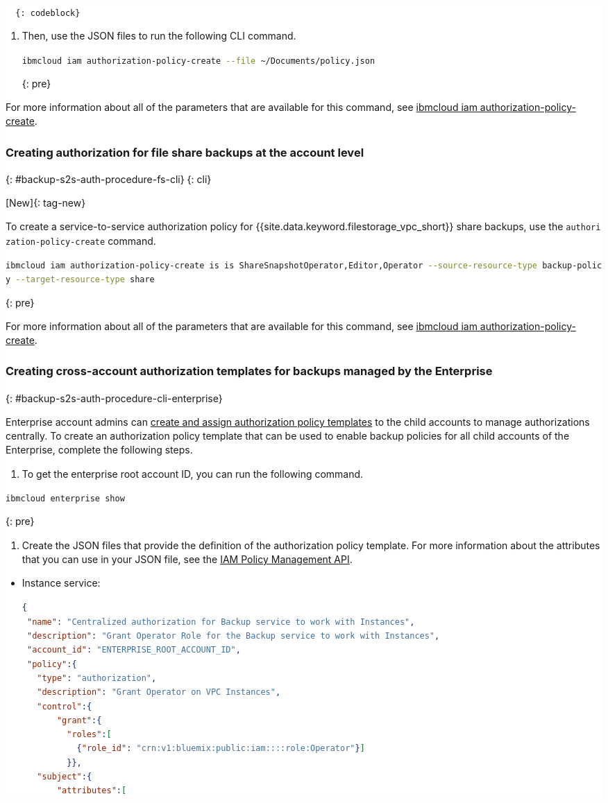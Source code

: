       {: codeblock}

1. Then, use the JSON files to run the following CLI command.
   ```sh
   ibmcloud iam authorization-policy-create --file ~/Documents/policy.json
   ```
   {: pre}

For more information about all of the parameters that are available for this command, see [ibmcloud iam authorization-policy-create](/docs/cli?topic=cli-ibmcloud_commands_iam#ibmcloud_iam_authorization_policy_create). 

### Creating authorization for file share backups at the account level
{: #backup-s2s-auth-procedure-fs-cli}
{: cli}

[New]{: tag-new}

To create a service-to-service authorization policy for {{site.data.keyword.filestorage_vpc_short}} share backups, use the `authorization-policy-create` command.

```sh
ibmcloud iam authorization-policy-create is is ShareSnapshotOperator,Editor,Operator --source-resource-type backup-policy --target-resource-type share
```
{: pre}

For more information about all of the parameters that are available for this command, see [ibmcloud iam authorization-policy-create](/docs/cli?topic=cli-ibmcloud_commands_iam#ibmcloud_iam_authorization_policy_create).

### Creating cross-account authorization templates for backups managed by the Enterprise
{: #backup-s2s-auth-procedure-cli-enterprise}

Enterprise account admins can [create and assign authorization policy templates](/docs/enterprise-management?topic=enterprise-management-authorization-policy-template-create&interface=cli) to the child accounts to manage authorizations centrally. To create an authorization policy template that can be used to enable backup policies for all child accounts of the Enterprise, complete the following steps.

1. To get the enterprise root account ID, you can run the following command.

```sh
ibmcloud enterprise show
```
{: pre}

1. Create the JSON files that provide the definition of the authorization policy template. For more information about the attributes that you can use in your JSON file, see the [IAM Policy Management API](/apidocs/iam-policy-management#create-policy-template).

* Instance service:
     ```json
     {
      "name": "Centralized authorization for Backup service to work with Instances",
      "description": "Grant Operator Role for the Backup service to work with Instances",
      "account_id": "ENTERPRISE_ROOT_ACCOUNT_ID",
      "policy":{
        "type": "authorization",
        "description": "Grant Operator on VPC Instances",
        "control":{
            "grant":{
              "roles":[
                {"role_id": "crn:v1:bluemix:public:iam::::role:Operator"}]
              }},
        "subject":{
            "attributes":[